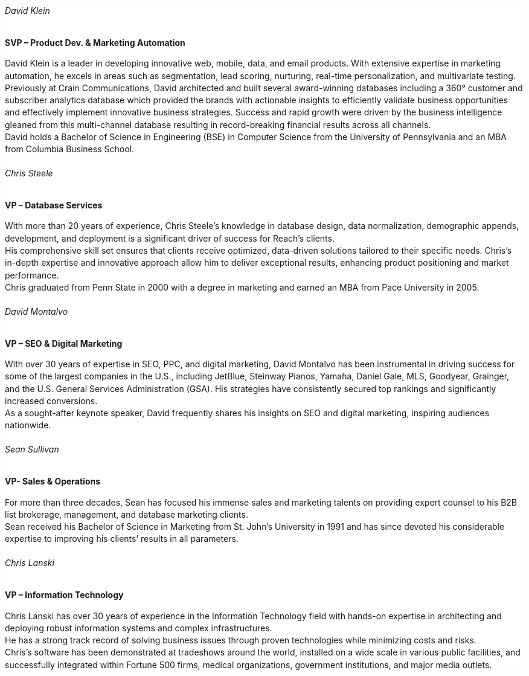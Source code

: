 ###### David Klein

**SVP – Product Dev. & Marketing Automation**

David Klein is a leader in developing innovative web, mobile, data, and email products. With extensive expertise in marketing automation, he excels in areas such as segmentation, lead scoring, nurturing, real-time personalization, and multivariate testing.  
Previously at Crain Communications, David architected and built several award-winning databases including a 360° customer and subscriber analytics database which provided the brands with actionable insights to efficiently validate business opportunities and effectively implement innovative business strategies. Success and rapid growth were driven by the business intelligence gleaned from this multi-channel database resulting in record-breaking financial results across all channels.  
David holds a Bachelor of Science in Engineering (BSE) in Computer Science from the University of Pennsylvania and an MBA from Columbia Business School.

###### Chris Steele

**VP – Database Services**

With more than 20 years of experience, Chris Steele’s knowledge in database design, data normalization, demographic appends, development, and deployment is a significant driver of success for Reach’s clients.  
His comprehensive skill set ensures that clients receive optimized, data-driven solutions tailored to their specific needs. Chris’s in-depth expertise and innovative approach allow him to deliver exceptional results, enhancing product positioning and market performance.  
Chris graduated from Penn State in 2000 with a degree in marketing and earned an MBA from Pace University in 2005.

###### David Montalvo

**VP – SEO & Digital Marketing**

With over 30 years of expertise in SEO, PPC, and digital marketing, David Montalvo has been instrumental in driving success for some of the largest companies in the U.S., including JetBlue, Steinway Pianos, Yamaha, Daniel Gale, MLS, Goodyear, Grainger, and the U.S. General Services Administration (GSA). His strategies have consistently secured top rankings and significantly increased conversions.  
As a sought-after keynote speaker, David frequently shares his insights on SEO and digital marketing, inspiring audiences nationwide.

###### Sean Sullivan

**VP- Sales & Operations**

For more than three decades, Sean has focused his immense sales and marketing talents on providing expert counsel to his B2B list brokerage, management, and database marketing clients.  
Sean received his Bachelor of Science in Marketing from St. John’s University in 1991 and has since devoted his considerable expertise to improving his clients’ results in all parameters.

###### Chris Lanski

**VP – Information Technology**

Chris Lanski has over 30 years of experience in the Information Technology field with hands-on expertise in architecting and deploying robust information systems and complex infrastructures.  
He has a strong track record of solving business issues through proven technologies while minimizing costs and risks.  
Chris’s software has been demonstrated at tradeshows around the world, installed on a wide scale in various public facilities, and successfully integrated within Fortune 500 firms, medical organizations, government institutions, and major media outlets.
